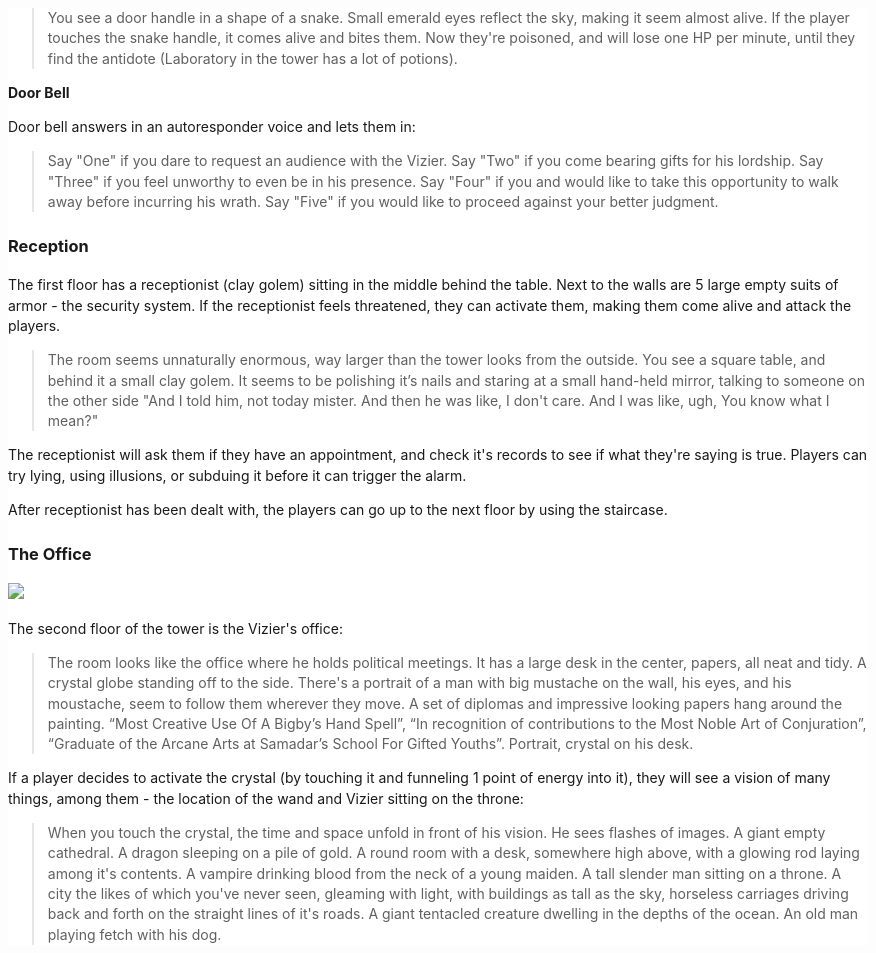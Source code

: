 > You see a door handle in a shape of a snake. Small emerald eyes reflect the sky, making it seem almost alive.
If the player touches the snake handle, it comes alive and bites them. Now they're poisoned, and will lose one HP per minute, until they find the antidote (Laboratory in the tower has a lot of potions).

**Door Bell**

Door bell answers in an autoresponder voice and lets them in:

> Say "One" if you dare to request an audience with the Vizier. Say "Two" if you come bearing gifts for his lordship. Say "Three" if you feel unworthy to even be in his presence. Say "Four" if you and would like to take this opportunity to walk away before incurring his wrath. Say "Five" if you would like to proceed against your better judgment.

### Reception
The first floor has a receptionist (clay golem) sitting in the middle behind the table. Next to the walls are 5 large empty suits of armor - the security system. If the receptionist feels threatened, they can activate them, making them come alive and attack the players.

> The room seems unnaturally enormous, way larger than the tower looks from the outside. You see a square table, and behind it a small clay golem. It seems to be polishing it’s nails and staring at a small hand-held mirror, talking to someone on the other side "And I told him, not today mister. And then he was like, I don't care. And I was like, ugh, You know what I mean?"

The receptionist will ask them if they have an appointment, and check it's records to see if what they're saying is true. Players can try lying, using illusions, or subduing it before it can trigger the alarm.

After receptionist has been dealt with, the players can go up to the next floor by using the staircase.

### The Office

![](/illustrations/wild-rat-chase/illustrations/the-office.jpg)

The second floor of the tower is the Vizier's office:

> The room looks like the office where he holds political meetings. It has a large desk in the center, papers, all neat and tidy. A crystal globe standing off to the side.
> There's a portrait of a man with big mustache on the wall, his eyes, and his moustache, seem to follow them wherever they move. A set of diplomas and impressive looking papers hang around the painting. “Most Creative Use Of A Bigby’s Hand Spell”, “In recognition of contributions to the Most Noble Art of Conjuration”,  “Graduate of the Arcane Arts at Samadar’s School For Gifted Youths”. Portrait, crystal on his desk.

If a player decides to activate the crystal (by touching it and funneling 1 point of energy into it), they will see a vision of many things, among them - the location of the wand and Vizier sitting on the throne:

> When you touch the crystal, the time and space unfold in front of his vision. He sees flashes of images. A giant empty cathedral. A dragon sleeping on a pile of gold. A round room with a desk, somewhere high above, with a glowing rod laying among it's contents. A vampire drinking blood from the neck of a young maiden. A tall slender man sitting on a throne. A city the likes of which you've never seen, gleaming with light, with buildings as tall as the sky, horseless carriages driving back and forth on the straight lines of it's roads. A giant tentacled creature dwelling in the depths of the ocean. An old man playing fetch with his dog.
